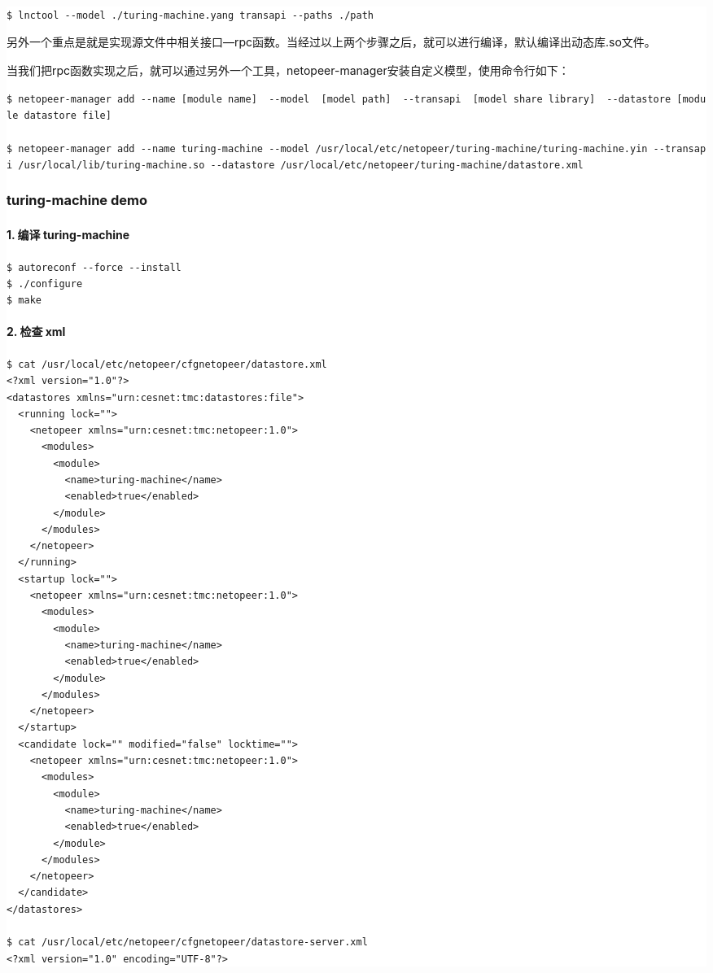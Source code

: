 ```shell
$ lnctool --model ./turing-machine.yang transapi --paths ./path
```

另外一个重点是就是实现源文件中相关接口—rpc函数。当经过以上两个步骤之后，就可以进行编译，默认编译出动态库.so文件。

当我们把rpc函数实现之后，就可以通过另外一个工具，netopeer-manager安装自定义模型，使用命令行如下：

```shell
$ netopeer-manager add --name [module name]  --model  [model path]  --transapi  [model share library]  --datastore [module datastore file]

$ netopeer-manager add --name turing-machine --model /usr/local/etc/netopeer/turing-machine/turing-machine.yin --transapi /usr/local/lib/turing-machine.so --datastore /usr/local/etc/netopeer/turing-machine/datastore.xml
```

### turing-machine demo

#### 1. 编译 turing-machine

```shell
$ autoreconf --force --install
$ ./configure
$ make
```

#### 2. 检查 xml

```shell
$ cat /usr/local/etc/netopeer/cfgnetopeer/datastore.xml 
<?xml version="1.0"?>
<datastores xmlns="urn:cesnet:tmc:datastores:file">
  <running lock="">
    <netopeer xmlns="urn:cesnet:tmc:netopeer:1.0">
      <modules>
        <module>
          <name>turing-machine</name>
          <enabled>true</enabled>
        </module>
      </modules>
    </netopeer>
  </running>
  <startup lock="">
    <netopeer xmlns="urn:cesnet:tmc:netopeer:1.0">
      <modules>
        <module>
          <name>turing-machine</name>
          <enabled>true</enabled>
        </module>
      </modules>
    </netopeer>
  </startup>
  <candidate lock="" modified="false" locktime="">
    <netopeer xmlns="urn:cesnet:tmc:netopeer:1.0">
      <modules>
        <module>
          <name>turing-machine</name>
          <enabled>true</enabled>
        </module>
      </modules>
    </netopeer>
  </candidate>
</datastores>

$ cat /usr/local/etc/netopeer/cfgnetopeer/datastore-server.xml 
<?xml version="1.0" encoding="UTF-8"?>
```